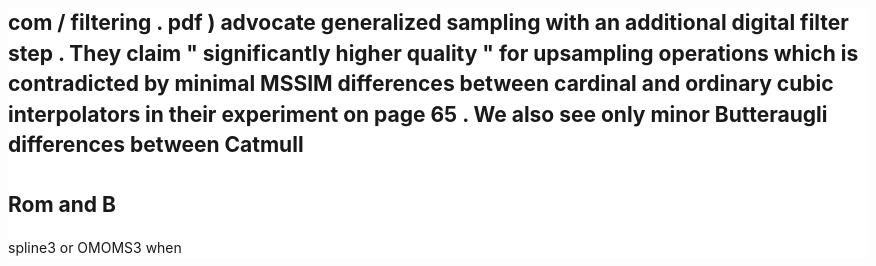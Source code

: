 com
/
filtering
.
pdf
)
advocate
generalized
sampling
with
an
additional
digital
filter
step
.
They
claim
"
significantly
higher
quality
"
for
upsampling
operations
which
is
contradicted
by
minimal
MSSIM
differences
between
cardinal
and
ordinary
cubic
interpolators
in
their
experiment
on
page
65
.
We
also
see
only
minor
Butteraugli
differences
between
Catmull
-
Rom
and
B
-
spline3
or
OMOMS3
when